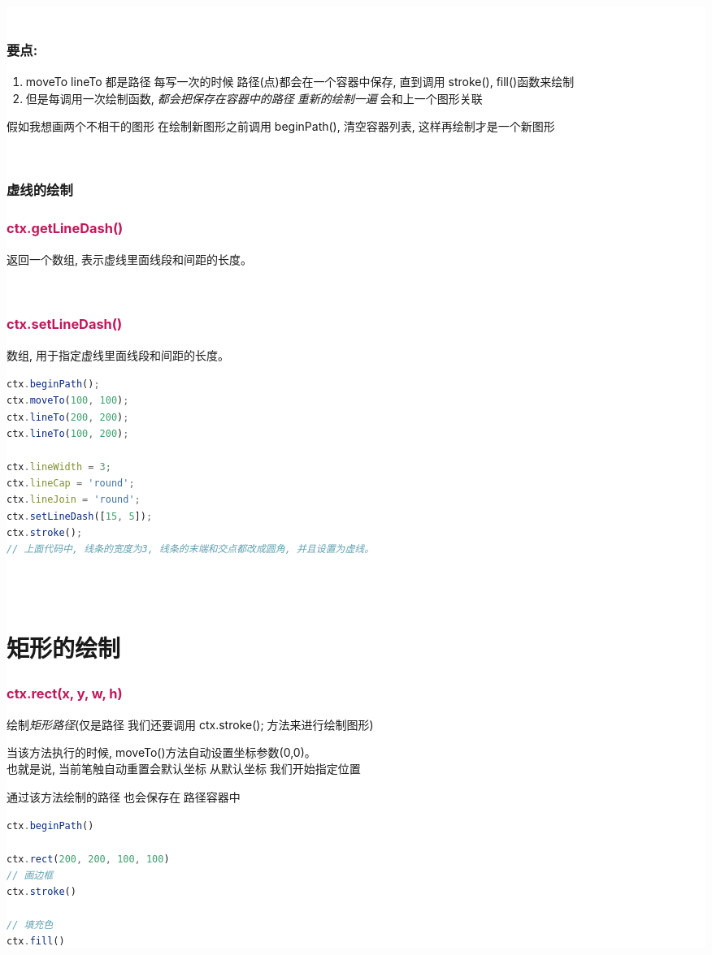 <br>

### 要点:
1. moveTo lineTo 都是路径 每写一次的时候 路径(点)都会在一个容器中保存, 直到调用 stroke(), fill()函数来绘制
2. 但是每调用一次绘制函数, *都会把保存在容器中的路径 重新的绘制一遍* 会和上一个图形关联

假如我想画两个不相干的图形 在绘制新图形之前调用 beginPath(), 清空容器列表, 这样再绘制才是一个新图形

<br>

### 虚线的绘制
### **<font color='#C2185B'>ctx.getLineDash()</font>**
返回一个数组, 表示虚线里面线段和间距的长度。

<br>

### **<font color='#C2185B'>ctx.setLineDash()</font>**
数组, 用于指定虚线里面线段和间距的长度。

```js
ctx.beginPath();
ctx.moveTo(100, 100);
ctx.lineTo(200, 200);
ctx.lineTo(100, 200);

ctx.lineWidth = 3;
ctx.lineCap = 'round';
ctx.lineJoin = 'round';
ctx.setLineDash([15, 5]);
ctx.stroke();
// 上面代码中, 线条的宽度为3, 线条的末端和交点都改成圆角, 并且设置为虚线。
```

<br><br>

# 矩形的绘制
### **<font color='#C2185B'>ctx.rect(x, y, w, h)</font>**
绘制*矩形路径*(仅是路径 我们还要调用 ctx.stroke(); 方法来进行绘制图形)

当该方法执行的时候, moveTo()方法自动设置坐标参数(0,0)。  
也就是说, 当前笔触自动重置会默认坐标 从默认坐标 我们开始指定位置

通过该方法绘制的路径 也会保存在 路径容器中
```js
ctx.beginPath()

ctx.rect(200, 200, 100, 100)
// 画边框
ctx.stroke()

// 填充色
ctx.fill()
```
